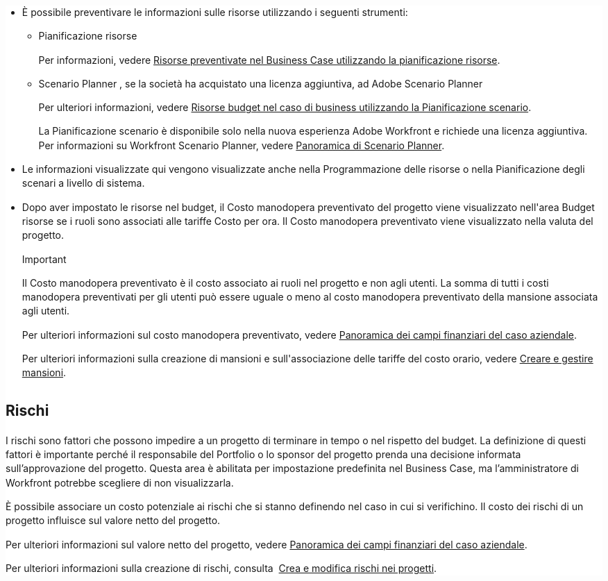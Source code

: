 * È possibile preventivare le informazioni sulle risorse utilizzando i seguenti strumenti:

   * Pianificazione risorse

     Per informazioni, vedere [Risorse preventivate nel Business Case utilizzando la pianificazione risorse](../../../manage-work/projects/define-a-business-case/budget-resources-in-business-case-use-resource-planner.md).

   * Scenario Planner , se la società ha acquistato una licenza aggiuntiva, ad Adobe Scenario Planner

     Per ulteriori informazioni, vedere [Risorse budget nel caso di business utilizzando la Pianificazione scenario](../../../manage-work/projects/define-a-business-case/budget-resources-in-business-case-use-scenario-planner.md).

     La Pianificazione scenario è disponibile solo nella nuova esperienza Adobe Workfront e richiede una licenza aggiuntiva. Per informazioni su Workfront Scenario Planner, vedere [Panoramica di Scenario Planner](../../../scenario-planner/scenario-planner-overview.md).

* Le informazioni visualizzate qui vengono visualizzate anche nella Programmazione delle risorse o nella Pianificazione degli scenari a livello di sistema. 

  

* Dopo aver impostato le risorse nel budget, il Costo manodopera preventivato del progetto viene visualizzato nell&#39;area Budget risorse se i ruoli sono associati alle tariffe Costo per ora. Il Costo manodopera preventivato viene visualizzato nella valuta del progetto.

  >[!IMPORTANT]
  >
  >Il Costo manodopera preventivato è il costo associato ai ruoli nel progetto e non agli utenti. La somma di tutti i costi manodopera preventivati per gli utenti può essere uguale o meno al costo manodopera preventivato della mansione associata agli utenti. 

  Per ulteriori informazioni sul costo manodopera preventivato, vedere [Panoramica dei campi finanziari del caso aziendale](../../../manage-work/projects/define-a-business-case/business-case-finances.md).

  Per ulteriori informazioni sulla creazione di mansioni e sull&#39;associazione delle tariffe del costo orario, vedere [Creare e gestire mansioni](../../../administration-and-setup/set-up-workfront/organizational-setup/create-manage-job-roles.md).

## Rischi

I rischi sono fattori che possono impedire a un progetto di terminare in tempo o nel rispetto del budget. La definizione di questi fattori è importante perché il responsabile del Portfolio o lo sponsor del progetto prenda una decisione informata sull’approvazione del progetto. Questa area è abilitata per impostazione predefinita nel Business Case, ma l’amministratore di Workfront potrebbe scegliere di non visualizzarla.

È possibile associare un costo potenziale ai rischi che si stanno definendo nel caso in cui si verifichino. Il costo dei rischi di un progetto influisce sul valore netto del progetto. 

Per ulteriori informazioni sul valore netto del progetto, vedere [Panoramica dei campi finanziari del caso aziendale](../../../manage-work/projects/define-a-business-case/business-case-finances.md).

Per ulteriori informazioni sulla creazione di rischi, consulta  [Crea e modifica rischi nei progetti](../../../manage-work/projects/define-a-business-case/create-edit-risks-on-projects.md).
